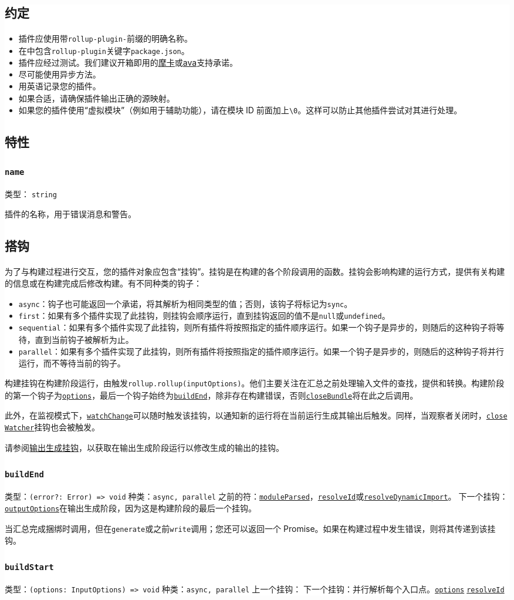 ## 约定

- 插件应使用带`rollup-plugin-`前缀的明确名称。
- 在中包含`rollup-plugin`关键字`package.json`。
- 插件应经过测试。我们建议开箱即用的[摩卡](https://github.com/mochajs/mocha)或[ava](https://github.com/avajs/ava)支持承诺。
- 尽可能使用异步方法。
- 用英语记录您的插件。
- 如果合适，请确保插件输出正确的源映射。
- 如果您的插件使用“虚拟模块”（例如用于辅助功能），请在模块 ID 前面加上`\0`。这样可以防止其他插件尝试对其进行处理。

## 特性

### `name`

类型： `string`

插件的名称，用于错误消息和警告。

## 搭钩

为了与构建过程进行交互，您的插件对象应包含“挂钩”。挂钩是在构建的各个阶段调用的函数。挂钩会影响构建的运行方式，提供有关构建的信息或在构建完成后修改构建。有不同种类的钩子：

- `async`：钩子也可能返回一个承诺，将其解析为相同类型的值；否则，该钩子将标记为`sync`。
- `first`：如果有多个插件实现了此挂钩，则挂钩会顺序运行，直到挂钩返回的值不是`null`或`undefined`。
- `sequential`：如果有多个插件实现了此挂钩，则所有插件将按照指定的插件顺序运行。如果一个钩子是异步的，则随后的这种钩子将等待，直到当前钩子被解析为止。
- `parallel`：如果有多个插件实现了此挂钩，则所有插件将按照指定的插件顺序运行。如果一个钩子是异步的，则随后的这种钩子将并行运行，而不等待当前的钩子。

构建挂钩在构建阶段运行，由触发`rollup.rollup(inputOptions)`。他们主要关注在汇总之前处理输入文件的查找，提供和转换。构建阶段的第一个钩子为[`options`](https://rollupjs.org/guide/en/#options)，最后一个钩子始终为[`buildEnd`](https://rollupjs.org/guide/en/#buildend)，除非存在构建错误，否则[`closeBundle`](https://rollupjs.org/guide/en/#closebundle)将在此之后调用。

此外，在监视模式下，[`watchChange`](https://rollupjs.org/guide/en/#watchchange)可以随时触发该挂钩，以通知新的运行将在当前运行生成其输出后触发。同样，当观察者关闭时，[`closeWatcher`](https://rollupjs.org/guide/en/#closewatcher)挂钩也会被触发。

请参阅[输出生成挂钩](https://rollupjs.org/guide/en/#output-generation-hooks)，以获取在输出生成阶段运行以修改生成的输出的挂钩。

### `buildEnd`

类型：`(error?: Error) => void`
种类：`async, parallel`
之前的符：[`moduleParsed`](https://rollupjs.org/guide/en/#moduleparsed)，[`resolveId`](https://rollupjs.org/guide/en/#resolveid)或[`resolveDynamicImport`](https://rollupjs.org/guide/en/#resolvedynamicimport)。
下一个挂钩：[`outputOptions`](https://rollupjs.org/guide/en/#outputoptions)在输出生成阶段，因为这是构建阶段的最后一个挂钩。

当汇总完成捆绑时调用，但在`generate`或之前`write`调用；您还可以返回一个 Promise。如果在构建过程中发生错误，则将其传递到该挂钩。

### `buildStart`

类型：`(options: InputOptions) => void`
种类：`async, parallel`
上一个挂钩： 下一个挂钩：并行解析每个入口点。[`options`](https://rollupjs.org/guide/en/#options)
[`resolveId`](https://rollupjs.org/guide/en/#resolveid)

